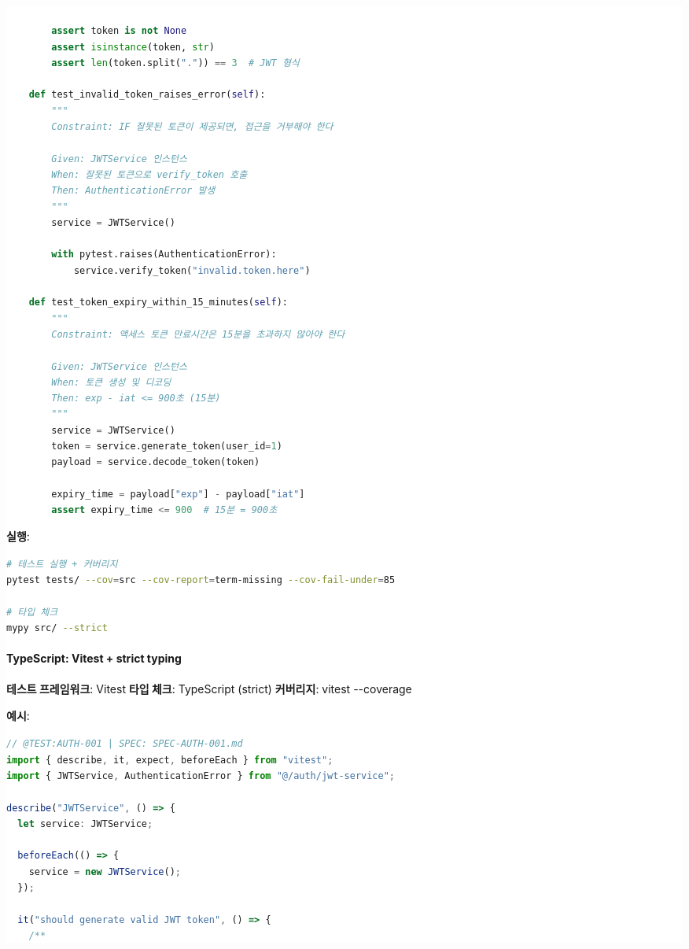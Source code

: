 ```python

        assert token is not None
        assert isinstance(token, str)
        assert len(token.split(".")) == 3  # JWT 형식

    def test_invalid_token_raises_error(self):
        """
        Constraint: IF 잘못된 토큰이 제공되면, 접근을 거부해야 한다

        Given: JWTService 인스턴스
        When: 잘못된 토큰으로 verify_token 호출
        Then: AuthenticationError 발생
        """
        service = JWTService()

        with pytest.raises(AuthenticationError):
            service.verify_token("invalid.token.here")

    def test_token_expiry_within_15_minutes(self):
        """
        Constraint: 액세스 토큰 만료시간은 15분을 초과하지 않아야 한다

        Given: JWTService 인스턴스
        When: 토큰 생성 및 디코딩
        Then: exp - iat <= 900초 (15분)
        """
        service = JWTService()
        token = service.generate_token(user_id=1)
        payload = service.decode_token(token)

        expiry_time = payload["exp"] - payload["iat"]
        assert expiry_time <= 900  # 15분 = 900초
```

**실행**:

```bash
# 테스트 실행 + 커버리지
pytest tests/ --cov=src --cov-report=term-missing --cov-fail-under=85

# 타입 체크
mypy src/ --strict
```

#### TypeScript: Vitest + strict typing

**테스트 프레임워크**: Vitest
**타입 체크**: TypeScript (strict)
**커버리지**: vitest --coverage

**예시**:

```typescript
// @TEST:AUTH-001 | SPEC: SPEC-AUTH-001.md
import { describe, it, expect, beforeEach } from "vitest";
import { JWTService, AuthenticationError } from "@/auth/jwt-service";

describe("JWTService", () => {
  let service: JWTService;

  beforeEach(() => {
    service = new JWTService();
  });

  it("should generate valid JWT token", () => {
    /**
```
